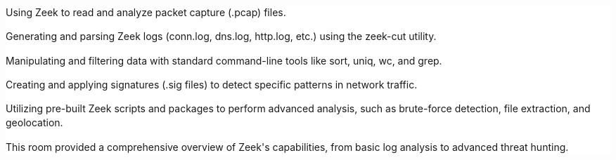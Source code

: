 Using Zeek to read and analyze packet capture (.pcap) files.

Generating and parsing Zeek logs (conn.log, dns.log, http.log, etc.) using the zeek-cut utility.

Manipulating and filtering data with standard command-line tools like sort, uniq, wc, and grep.

Creating and applying signatures (.sig files) to detect specific patterns in network traffic.

Utilizing pre-built Zeek scripts and packages to perform advanced analysis, such as brute-force detection, file extraction, and geolocation.

This room provided a comprehensive overview of Zeek's capabilities, from basic log analysis to advanced threat hunting.
